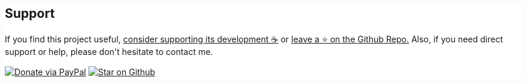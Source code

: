 ## Support

If you find this project useful, [consider supporting its development ☕](https://www.paypal.com/ncp/payment/PMH5ASCL7J8B6) or [leave a ⭐ on the Github Repo.](https://github.com/nivandres/intl-t) Also, if you need direct support or help, please don't hesitate to contact me.

[![Donate via PayPal](https://img.shields.io/badge/PayPal-Donate-blue?logo=paypal)](https://www.paypal.com/ncp/payment/PMH5ASCL7J8B6) [![Star on Github](https://img.shields.io/github/stars/nivandres/intl-t)](https://github.com/nivandres/intl-t)
